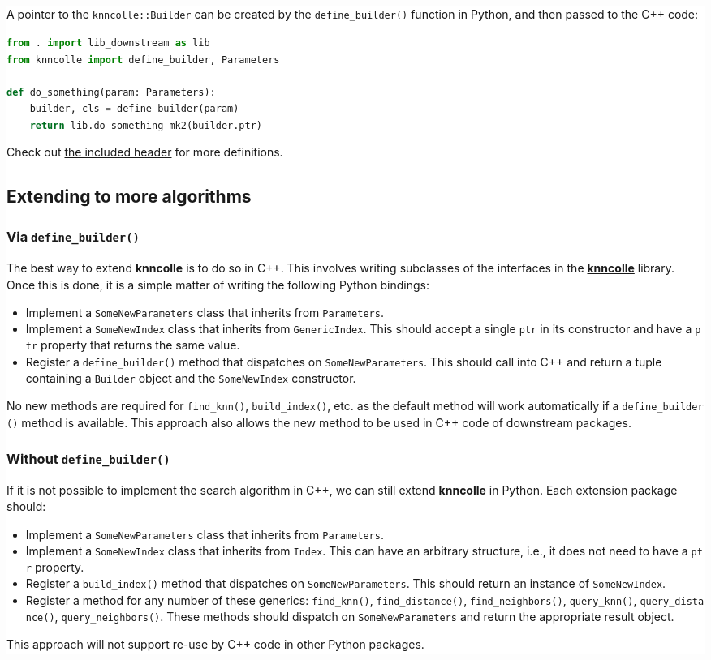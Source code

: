 A pointer to the `knncolle::Builder` can be created by the `define_builder()` function in Python, and then passed to the C++ code:

```python
from . import lib_downstream as lib
from knncolle import define_builder, Parameters

def do_something(param: Parameters):
    builder, cls = define_builder(param)
    return lib.do_something_mk2(builder.ptr)
```

Check out [the included header](src/knncolle/include/knncolle_py.h) for more definitions.

## Extending to more algorithms

### Via `define_builder()`

The best way to extend **knncolle** is to do so in C++.
This involves writing subclasses of the interfaces in the [**knncolle**](https://github.com/knncolle/knncolle) library.
Once this is done, it is a simple matter of writing the following Python bindings:

- Implement a `SomeNewParameters` class that inherits from `Parameters`.
- Implement a `SomeNewIndex` class that inherits from `GenericIndex`.
  This should accept a single `ptr` in its constructor and have a `ptr` property that returns the same value.
- Register a `define_builder()` method that dispatches on `SomeNewParameters`.
  This should call into C++ and return a tuple containing a `Builder` object and the `SomeNewIndex` constructor.

No new methods are required for `find_knn()`, `build_index()`, etc. as the default method will work automatically if a `define_builder()` method is available.
This approach also allows the new method to be used in C++ code of downstream packages. 

### Without `define_builder()`

If it is not possible to implement the search algorithm in C++, we can still extend **knncolle** in Python.
Each extension package should:

- Implement a `SomeNewParameters` class that inherits from `Parameters`.
- Implement a `SomeNewIndex` class that inherits from `Index`.
  This can have an arbitrary structure, i.e., it does not need to have a `ptr` property.
- Register a `build_index()` method that dispatches on `SomeNewParameters`.
  This should return an instance of `SomeNewIndex`.
- Register a method for any number of these generics: `find_knn()`, `find_distance()`, `find_neighbors()`, `query_knn()`, `query_distance()`, `query_neighbors()`.
  These methods should dispatch on `SomeNewParameters` and return the appropriate result object.

This approach will not support re-use by C++ code in other Python packages.
